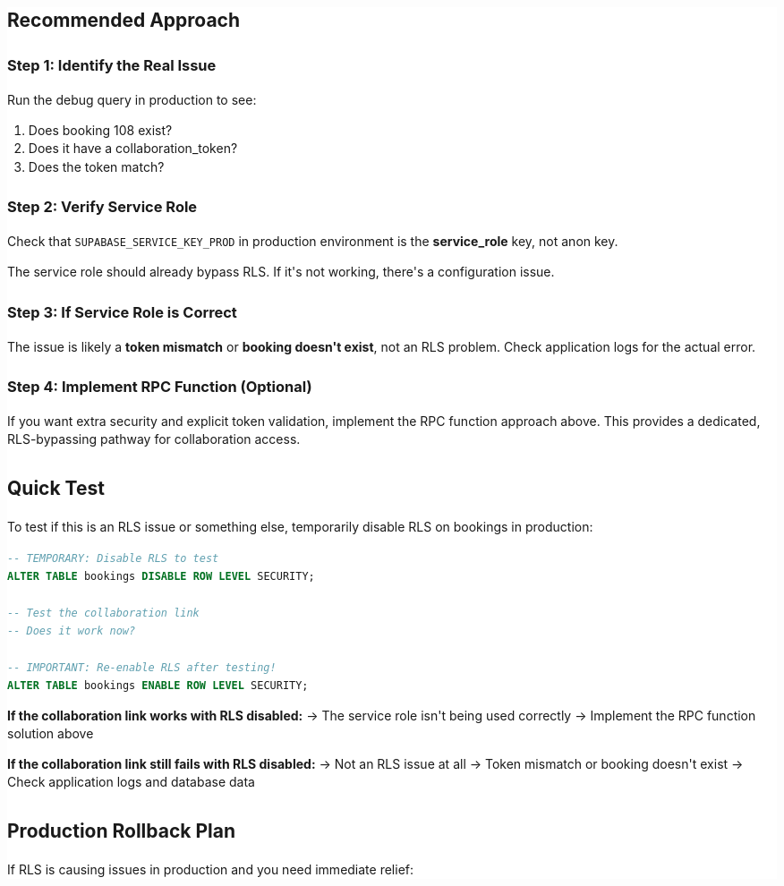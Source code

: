 ## Recommended Approach

### Step 1: Identify the Real Issue
Run the debug query in production to see:
1. Does booking 108 exist?
2. Does it have a collaboration_token?
3. Does the token match?

### Step 2: Verify Service Role
Check that `SUPABASE_SERVICE_KEY_PROD` in production environment is the **service_role** key, not anon key.

The service role should already bypass RLS. If it's not working, there's a configuration issue.

### Step 3: If Service Role is Correct
The issue is likely a **token mismatch** or **booking doesn't exist**, not an RLS problem. Check application logs for the actual error.

### Step 4: Implement RPC Function (Optional)
If you want extra security and explicit token validation, implement the RPC function approach above. This provides a dedicated, RLS-bypassing pathway for collaboration access.

## Quick Test

To test if this is an RLS issue or something else, temporarily disable RLS on bookings in production:

```sql
-- TEMPORARY: Disable RLS to test
ALTER TABLE bookings DISABLE ROW LEVEL SECURITY;

-- Test the collaboration link
-- Does it work now?

-- IMPORTANT: Re-enable RLS after testing!
ALTER TABLE bookings ENABLE ROW LEVEL SECURITY;
```

**If the collaboration link works with RLS disabled:**
→ The service role isn't being used correctly
→ Implement the RPC function solution above

**If the collaboration link still fails with RLS disabled:**
→ Not an RLS issue at all
→ Token mismatch or booking doesn't exist
→ Check application logs and database data

## Production Rollback Plan

If RLS is causing issues in production and you need immediate relief:
